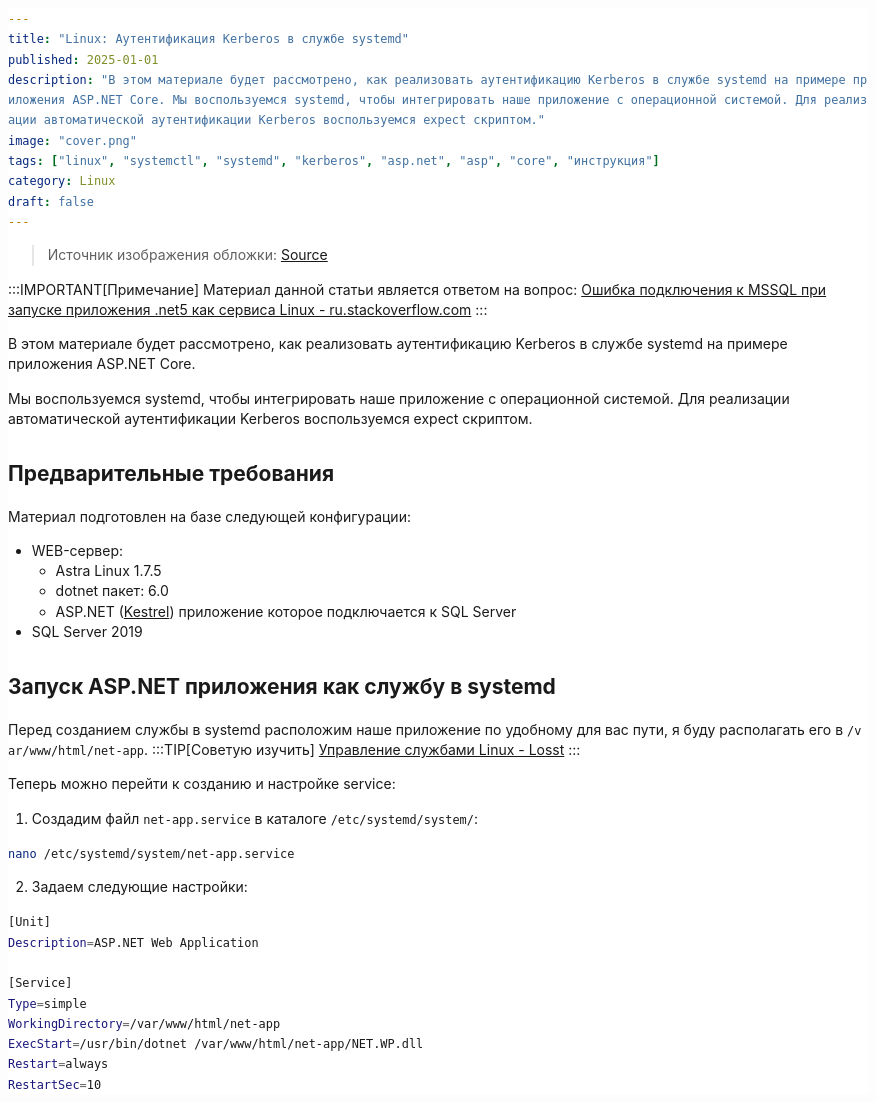```yaml
---
title: "Linux: Аутентификация Kerberos в службе systemd"
published: 2025-01-01
description: "В этом материале будет рассмотрено, как реализовать аутентификацию Kerberos в службе systemd на примере приложения ASP.NET Core. Мы воспользуемся systemd, чтобы интегрировать наше приложение с операционной системой. Для реализации автоматической аутентификации Kerberos воспользуемся expect скриптом."
image: "cover.png"
tags: ["linux", "systemctl", "systemd", "kerberos", "asp.net", "asp", "core", "инструкция"]
category: Linux
draft: false
---
```


> Источник изображения обложки: [Source](https://blogger.googleusercontent.com/img/b/R29vZ2xl/AVvXsEj7RAf6MAl-aPBXx48U2uGB2HmtM5jyEuWUwBJamE53nm2TloupOZ929bVEiEFC_FliuWjPQw4S7UFaBXQedcN_6ji_zLNfNi0k99zA9WH2-iV7ZkR00GNkK2kS00GvlP_ak8dWCnoPIOfK/s655/Kerberos.png)

:::IMPORTANT[Примечание]
Материал данной статьи является ответом на вопрос:
[Ошибка подключения к MSSQL при запуске приложения .net5 как сервиса Linux - ru.stackoverflow.com](https://ru.stackoverflow.com/questions/1595262/Ошибка-подключения-к-mssql-при-запуске-приложения-net5-как-сервиса-linux)
:::

В этом материале будет рассмотрено, как реализовать аутентификацию Kerberos в службе systemd на примере приложения ASP.NET Core.

Мы воспользуемся systemd, чтобы интегрировать наше приложение с операционной системой. Для реализации автоматической аутентификации Kerberos воспользуемся expect скриптом.


## Предварительные требования
Материал подготовлен на базе следующей конфигурации:
- WEB-сервер: 
    - Astra Linux 1.7.5
    - dotnet пакет: 6.0
    - ASP.NET ([Kestrel](https://learn.microsoft.com/en-us/aspnet/core/fundamentals/servers/?view=aspnetcore-9.0&tabs=linux#kestrel)) приложение которое подключается к SQL Server
- SQL Server 2019


## Запуск ASP.NET приложения как службу в systemd
Перед созданием службы в systemd расположим наше приложение по удобному для вас пути, я буду располагать его в `/var/www/html/net-app`.
:::TIP[Советую изучить]
[Управление службами Linux - Losst](https://losst.pro/upravlenie-sluzhbami-linux)
:::

Теперь можно перейти к созданию и настройке service:
1. Создадим файл `net-app.service` в каталоге `/etc/systemd/system/`:
```bash
nano /etc/systemd/system/net-app.service
```
2. Задаем следующие настройки:
```bash
[Unit]
Description=ASP.NET Web Application

[Service]
Type=simple
WorkingDirectory=/var/www/html/net-app
ExecStart=/usr/bin/dotnet /var/www/html/net-app/NET.WP.dll
Restart=always
RestartSec=10
```